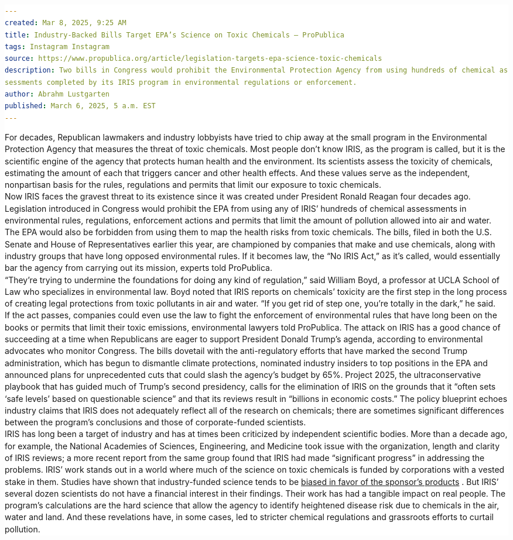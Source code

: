 ```yaml
---
created: Mar 8, 2025, 9:25 AM
title: Industry-Backed Bills Target EPA’s Science on Toxic Chemicals — ProPublica
tags: Instagram Instagram
source: https://www.propublica.org/article/legislation-targets-epa-science-toxic-chemicals
description: Two bills in Congress would prohibit the Environmental Protection Agency from using hundreds of chemical assessments completed by its IRIS program in environmental regulations or enforcement.
author: Abrahm Lustgarten
published: March 6, 2025, 5 a.m. EST
---
```


For decades, Republican lawmakers and industry lobbyists have tried to chip away at the small program in the Environmental Protection Agency that measures the threat of toxic chemicals.
Most people don’t know IRIS, as the program is called, but it is the scientific engine of the agency that protects human health and the environment. Its scientists assess the toxicity of chemicals, estimating the amount of each that triggers cancer and other health effects. And these values serve as the independent, nonpartisan basis for the rules, regulations and permits that limit our exposure to toxic chemicals.  
Now IRIS faces the gravest threat to its existence since it was created under President Ronald Reagan four decades ago.
Legislation introduced in Congress would prohibit the EPA from using any of IRIS’ hundreds of chemical assessments in environmental rules, regulations, enforcement actions and permits that limit the amount of pollution allowed into air and water. The EPA would also be forbidden from using them to map the health risks from toxic chemicals. The bills, filed in both the U.S. Senate and House of Representatives earlier this year, are championed by companies that make and use chemicals, along with industry groups that have long opposed environmental rules. If it becomes law, the “No IRIS Act,” as it’s called, would essentially bar the agency from carrying out its mission, experts told ProPublica.  
“They’re trying to undermine the foundations for doing any kind of regulation,” said William Boyd, a professor at UCLA School of Law who specializes in environmental law. Boyd noted that IRIS reports on chemicals’ toxicity are the first step in the long process of creating legal protections from toxic pollutants in air and water.
“If you get rid of step one, you’re totally in the dark,” he said.  
If the act passes, companies could even use the law to fight the enforcement of environmental rules that have long been on the books or permits that limit their toxic emissions, environmental lawyers told ProPublica.
The attack on IRIS has a good chance of succeeding at a time when Republicans are eager to support President Donald Trump’s agenda, according to environmental advocates who monitor Congress. The bills dovetail with the anti-regulatory efforts that have marked the second Trump administration, which has begun to dismantle climate protections, nominated industry insiders to top positions in the EPA and announced plans for unprecedented cuts that could slash the agency’s budget by 65%.
Project 2025, the ultraconservative playbook that has guided much of Trump’s second presidency, calls for the elimination of IRIS on the grounds that it “often sets ‘safe levels’ based on questionable science” and that its reviews result in “billions in economic costs.” The policy blueprint echoes industry claims that IRIS does not adequately reflect all of the research on chemicals; there are sometimes significant differences between the program’s conclusions and those of corporate-funded scientists.  
IRIS has long been a target of industry and has at times been criticized by independent scientific bodies. More than a decade ago, for example, the National Academies of Sciences, Engineering, and Medicine took issue with the organization, length and clarity of IRIS reviews; a more recent report from the same group found that IRIS had made “significant progress” in addressing the problems.
IRIS’ work stands out in a world where much of the science on toxic chemicals is funded by corporations with a vested stake in them. Studies have shown that industry-funded science tends to be  [biased in favor of the sponsor’s products](https://pmc.ncbi.nlm.nih.gov/articles/PMC6187765/#:~:text=Industry%2Dsponsored%20studies%20tend%20to,conduct%2C%20and%20publication%20of%20research.) . But IRIS’ several dozen scientists do not have a financial interest in their findings. Their work has had a tangible impact on real people. The program’s calculations are the hard science that allow the agency to identify heightened disease risk due to chemicals in the air, water and land. And these revelations have, in some cases, led to stricter chemical regulations and grassroots efforts to curtail pollution.
